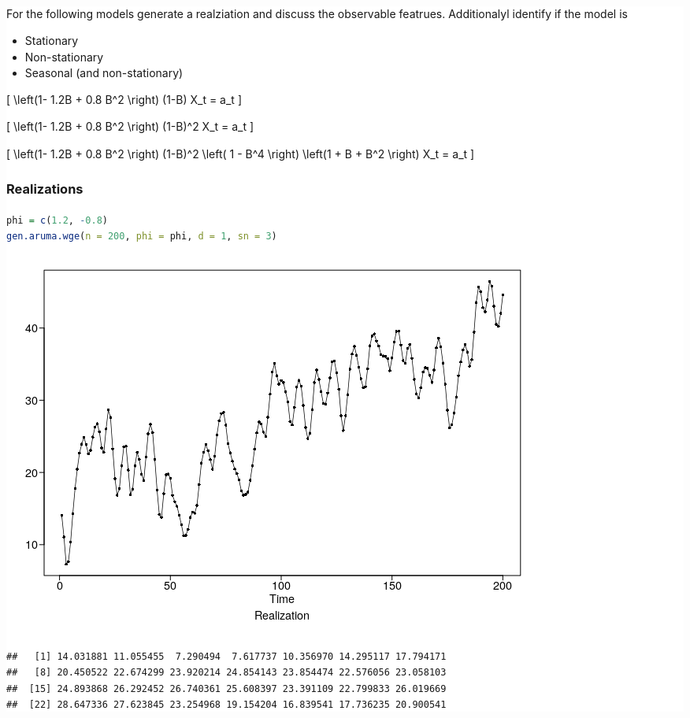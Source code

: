 For the following models generate a realziation and discuss the
observable featrues. Additionalyl identify if the model is

  - Stationary
  - Non-stationary
  - Seasonal (and non-stationary)

\[
\left(1- 1.2B + 0.8 B^2 \right) (1-B) X_t = a_t
\]

\[
\left(1- 1.2B + 0.8 B^2 \right) (1-B)^2 X_t = a_t
\]

\[
\left(1- 1.2B + 0.8 B^2 \right) (1-B)^2 \left( 1 - B^4 \right)
\left(1 + B + B^2 \right) X_t = a_t
\]

### Realizations

``` r
phi = c(1.2, -0.8)
gen.aruma.wge(n = 200, phi = phi, d = 1, sn = 3)
```

![](homework6_files/figure-gfm/unnamed-chunk-9-1.png)

    ##   [1] 14.031881 11.055455  7.290494  7.617737 10.356970 14.295117 17.794171
    ##   [8] 20.450522 22.674299 23.920214 24.854143 23.854474 22.576056 23.058103
    ##  [15] 24.893868 26.292452 26.740361 25.608397 23.391109 22.799833 26.019669
    ##  [22] 28.647336 27.623845 23.254968 19.154204 16.839541 17.736235 20.900541